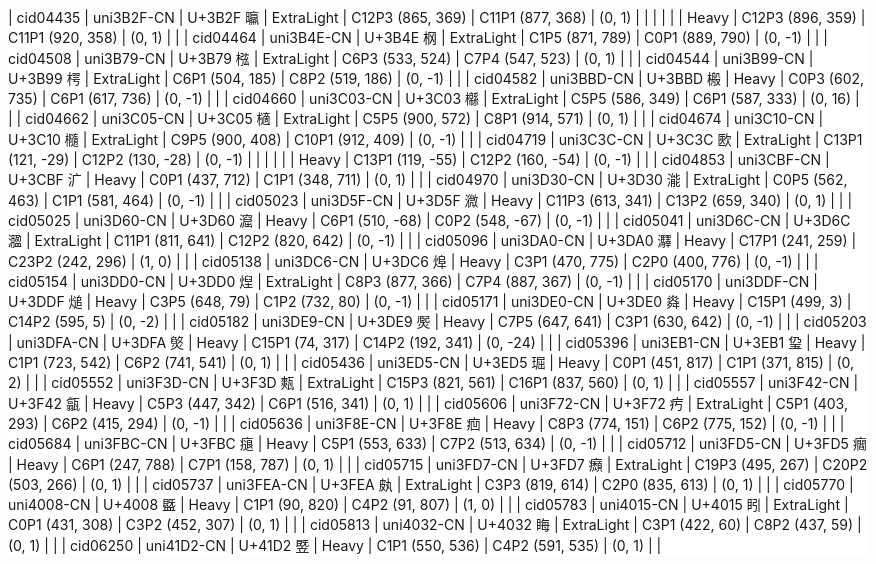 | cid04435 | uni3B2F-CN | U+3B2F 㬯 | ExtraLight | C12P3 (865, 369) | C11P1 (877, 368) | (0, 1) |  |
|      |            |             | Heavy | C12P3 (896, 359) | C11P1 (920, 358) | (0, 1) |  |
| cid04464 | uni3B4E-CN | U+3B4E 㭎 | ExtraLight | C1P5 (871, 789) | C0P1 (889, 790) | (0, -1) |  |
| cid04508 | uni3B79-CN | U+3B79 㭹 | ExtraLight | C6P3 (533, 524) | C7P4 (547, 523) | (0, 1) |  |
| cid04544 | uni3B99-CN | U+3B99 㮙 | ExtraLight | C6P1 (504, 185) | C8P2 (519, 186) | (0, -1) |  |
| cid04582 | uni3BBD-CN | U+3BBD 㮽 | Heavy | C0P3 (602, 735) | C6P1 (617, 736) | (0, -1) |  |
| cid04660 | uni3C03-CN | U+3C03 㰃 | ExtraLight | C5P5 (586, 349) | C6P1 (587, 333) | (0, 16) |  |
| cid04662 | uni3C05-CN | U+3C05 㰅 | ExtraLight | C5P5 (900, 572) | C8P1 (914, 571) | (0, 1) |  |
| cid04674 | uni3C10-CN | U+3C10 㰐 | ExtraLight | C9P5 (900, 408) | C10P1 (912, 409) | (0, -1) |  |
| cid04719 | uni3C3C-CN | U+3C3C 㰼 | ExtraLight | C13P1 (121, -29) | C12P2 (130, -28) | (0, -1) |  |
|      |            |             | Heavy | C13P1 (119, -55) | C12P2 (160, -54) | (0, -1) |  |
| cid04853 | uni3CBF-CN | U+3CBF 㲿 | Heavy | C0P1 (437, 712) | C1P1 (348, 711) | (0, 1) |  |
| cid04970 | uni3D30-CN | U+3D30 㴰 | ExtraLight | C0P5 (562, 463) | C1P1 (581, 464) | (0, -1) |  |
| cid05023 | uni3D5F-CN | U+3D5F 㵟 | Heavy | C11P3 (613, 341) | C13P2 (659, 340) | (0, 1) |  |
| cid05025 | uni3D60-CN | U+3D60 㵠 | Heavy | C6P1 (510, -68) | C0P2 (548, -67) | (0, -1) |  |
| cid05041 | uni3D6C-CN | U+3D6C 㵬 | ExtraLight | C11P1 (811, 641) | C12P2 (820, 642) | (0, -1) |  |
| cid05096 | uni3DA0-CN | U+3DA0 㶠 | Heavy | C17P1 (241, 259) | C23P2 (242, 296) | (1, 0) |  |
| cid05138 | uni3DC6-CN | U+3DC6 㷆 | Heavy | C3P1 (470, 775) | C2P0 (400, 776) | (0, -1) |  |
| cid05154 | uni3DD0-CN | U+3DD0 㷐 | ExtraLight | C8P3 (877, 366) | C7P4 (887, 367) | (0, -1) |  |
| cid05170 | uni3DDF-CN | U+3DDF 㷟 | Heavy | C3P5 (648, 79) | C1P2 (732, 80) | (0, -1) |  |
| cid05171 | uni3DE0-CN | U+3DE0 㷠 | Heavy | C15P1 (499, 3) | C14P2 (595, 5) | (0, -2) |  |
| cid05182 | uni3DE9-CN | U+3DE9 㷩 | Heavy | C7P5 (647, 641) | C3P1 (630, 642) | (0, -1) |  |
| cid05203 | uni3DFA-CN | U+3DFA 㷺 | Heavy | C15P1 (74, 317) | C14P2 (192, 341) | (0, -24) |  |
| cid05396 | uni3EB1-CN | U+3EB1 㺱 | Heavy | C1P1 (723, 542) | C6P2 (741, 541) | (0, 1) |  |
| cid05436 | uni3ED5-CN | U+3ED5 㻕 | Heavy | C0P1 (451, 817) | C1P1 (371, 815) | (0, 2) |  |
| cid05552 | uni3F3D-CN | U+3F3D 㼽 | ExtraLight | C15P3 (821, 561) | C16P1 (837, 560) | (0, 1) |  |
| cid05557 | uni3F42-CN | U+3F42 㽂 | Heavy | C5P3 (447, 342) | C6P1 (516, 341) | (0, 1) |  |
| cid05606 | uni3F72-CN | U+3F72 㽲 | ExtraLight | C5P1 (403, 293) | C6P2 (415, 294) | (0, -1) |  |
| cid05636 | uni3F8E-CN | U+3F8E 㾎 | Heavy | C8P3 (774, 151) | C6P2 (775, 152) | (0, -1) |  |
| cid05684 | uni3FBC-CN | U+3FBC 㾼 | Heavy | C5P1 (553, 633) | C7P2 (513, 634) | (0, -1) |  |
| cid05712 | uni3FD5-CN | U+3FD5 㿕 | Heavy | C6P1 (247, 788) | C7P1 (158, 787) | (0, 1) |  |
| cid05715 | uni3FD7-CN | U+3FD7 㿗 | ExtraLight | C19P3 (495, 267) | C20P2 (503, 266) | (0, 1) |  |
| cid05737 | uni3FEA-CN | U+3FEA 㿪 | ExtraLight | C3P3 (819, 614) | C2P0 (835, 613) | (0, 1) |  |
| cid05770 | uni4008-CN | U+4008 䀈 | Heavy | C1P1 (90, 820) | C4P2 (91, 807) | (1, 0) |  |
| cid05783 | uni4015-CN | U+4015 䀕 | ExtraLight | C0P1 (431, 308) | C3P2 (452, 307) | (0, 1) |  |
| cid05813 | uni4032-CN | U+4032 䀲 | ExtraLight | C3P1 (422, 60) | C8P2 (437, 59) | (0, 1) |  |
| cid06250 | uni41D2-CN | U+41D2 䇒 | Heavy | C1P1 (550, 536) | C4P2 (591, 535) | (0, 1) |  |